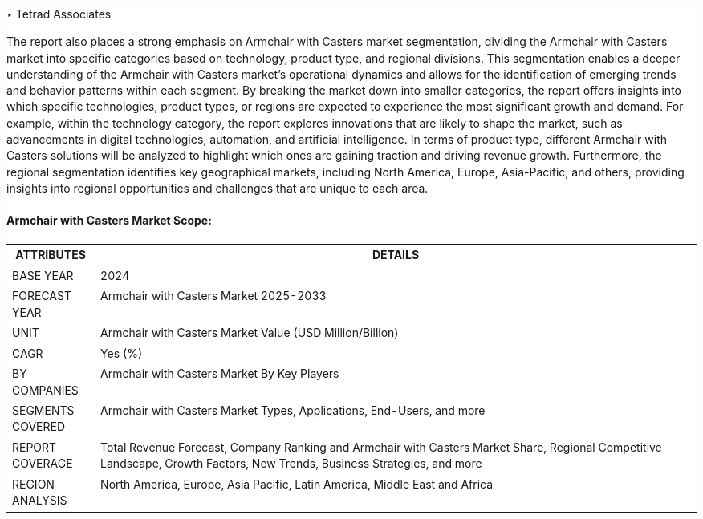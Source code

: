 ‣ Tetrad Associates

The report also places a strong emphasis on Armchair with Casters market segmentation, dividing the Armchair with Casters market into specific categories based on technology, product type, and regional divisions. This segmentation enables a deeper understanding of the Armchair with Casters market’s operational dynamics and allows for the identification of emerging trends and behavior patterns within each segment. By breaking the market down into smaller categories, the report offers insights into which specific technologies, product types, or regions are expected to experience the most significant growth and demand. For example, within the technology category, the report explores innovations that are likely to shape the market, such as advancements in digital technologies, automation, and artificial intelligence. In terms of product type, different Armchair with Casters solutions will be analyzed to highlight which ones are gaining traction and driving revenue growth. Furthermore, the regional segmentation identifies key geographical markets, including North America, Europe, Asia-Pacific, and others, providing insights into regional opportunities and challenges that are unique to each area.

<h4>Armchair with Casters Market Scope:</h4>
<table>
<tr>
<th>ATTRIBUTES</th>
<th>DETAILS</th>
</tr>
<tr>
<td>BASE YEAR</td>
<td>2024</td>
</tr>
<tr>
<td>FORECAST YEAR</td>
<td>Armchair with Casters Market 2025-2033</td>
</tr>
<tr>
<td>UNIT</td>
<td>Armchair with Casters Market Value (USD Million/Billion)</td>
<tr>
<td>CAGR</td>
<td>Yes (%)</td>
</tr>
</tr>
<tr>
<td>BY COMPANIES</td>
<td>Armchair with Casters Market By Key Players</td>
</tr>
<tr>
<td>SEGMENTS COVERED</td>
<td>Armchair with Casters Market Types, Applications, End-Users, and more</td>
</tr>
<tr>
<td>REPORT COVERAGE</td>
<td>Total Revenue Forecast, Company Ranking and Armchair with Casters Market Share, Regional Competitive Landscape, Growth Factors, New Trends, Business Strategies, and more</td>
</tr>
<tr>
<td>REGION ANALYSIS</td>
<td>North America, Europe, Asia Pacific, Latin America, Middle East and Africa</td>
</tr>
</table>
